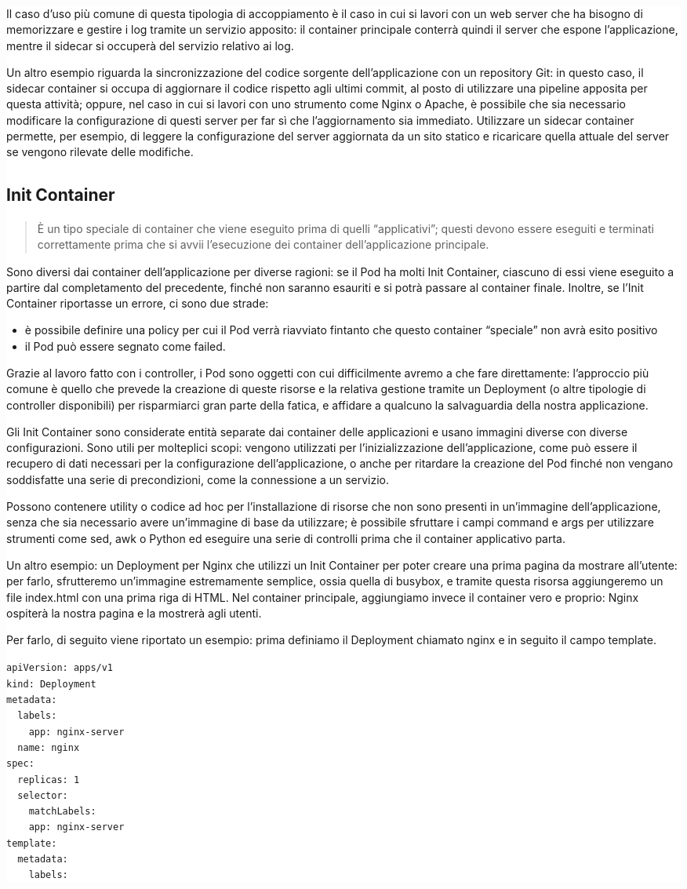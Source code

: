 Il caso d’uso più comune di questa tipologia di accoppiamento è il caso in cui si lavori con un web server che ha bisogno di memorizzare e gestire i log tramite un servizio apposito: il container principale conterrà quindi il server che espone l’applicazione, mentre il sidecar si occuperà del servizio relativo ai log.

Un altro esempio riguarda la sincronizzazione del codice sorgente dell’applicazione con un repository Git: in questo caso, il sidecar container si occupa di aggiornare il codice rispetto agli ultimi commit, al posto di utilizzare una pipeline apposita per questa attività; oppure, nel caso in cui si lavori con uno strumento come Nginx o Apache, è possibile che sia necessario modificare la configurazione di questi server per far sì che l’aggiornamento sia immediato. Utilizzare un sidecar container permette, per esempio, di leggere la configurazione del server aggiornata da un sito statico e ricaricare quella attuale del server se vengono rilevate delle modifiche. 

## Init Container

>È un tipo speciale di container che viene eseguito prima di quelli “applicativi”; questi devono essere eseguiti e terminati correttamente prima che si avvii l’esecuzione dei container dell’applicazione principale. 

Sono diversi dai container dell’applicazione per diverse ragioni: se il Pod ha molti Init Container, ciascuno di essi viene eseguito a partire dal completamento del precedente, finché non saranno esauriti e si potrà passare al container finale. 
Inoltre, se l’Init Container riportasse un errore, ci sono due strade:
- è possibile definire una policy per cui il Pod verrà riavviato fintanto che questo container “speciale” non avrà esito positivo 
- il Pod può essere segnato come failed.

Grazie al lavoro fatto con i controller, i Pod sono oggetti con cui difficilmente avremo a che fare direttamente: l’approccio più comune è quello che prevede la creazione di queste risorse e la relativa gestione tramite un Deployment (o altre tipologie di controller disponibili) per risparmiarci gran parte della fatica, e affidare a qualcuno la salvaguardia della nostra applicazione.

Gli Init Container sono considerate entità separate dai container delle applicazioni e usano immagini diverse con diverse configurazioni. Sono utili per molteplici scopi: vengono utilizzati per l’inizializzazione dell’applicazione, come può essere il recupero di dati necessari per la configurazione dell’applicazione, o anche per ritardare la creazione del Pod finché non vengano soddisfatte una serie di precondizioni, come la connessione a un servizio.

Possono contenere utility o codice ad hoc per l’installazione di risorse che non sono presenti in un’immagine dell’applicazione, senza che sia necessario avere un’immagine di base da utilizzare; è possibile sfruttare i campi command e args per utilizzare strumenti come sed, awk o Python ed eseguire una serie di controlli prima che il container applicativo parta.

Un altro esempio: un Deployment per Nginx che utilizzi un Init Container per poter creare una prima pagina da mostrare all’utente: per farlo, sfrutteremo un’immagine estremamente semplice, ossia quella di busybox, e tramite questa risorsa aggiungeremo un file index.html con una prima riga di HTML. Nel container principale, aggiungiamo invece il container vero e proprio: Nginx ospiterà la nostra pagina e la mostrerà agli utenti.

Per farlo, di seguito viene riportato un esempio: prima definiamo il Deployment chiamato nginx e in seguito il campo template.

```
apiVersion: apps/v1
kind: Deployment
metadata:  
  labels:    
    app: nginx-server  
  name: nginx
spec:  
  replicas: 1  
  selector:    
    matchLabels:      
    app: nginx-server  
template:    
  metadata:      
    labels:        
```
